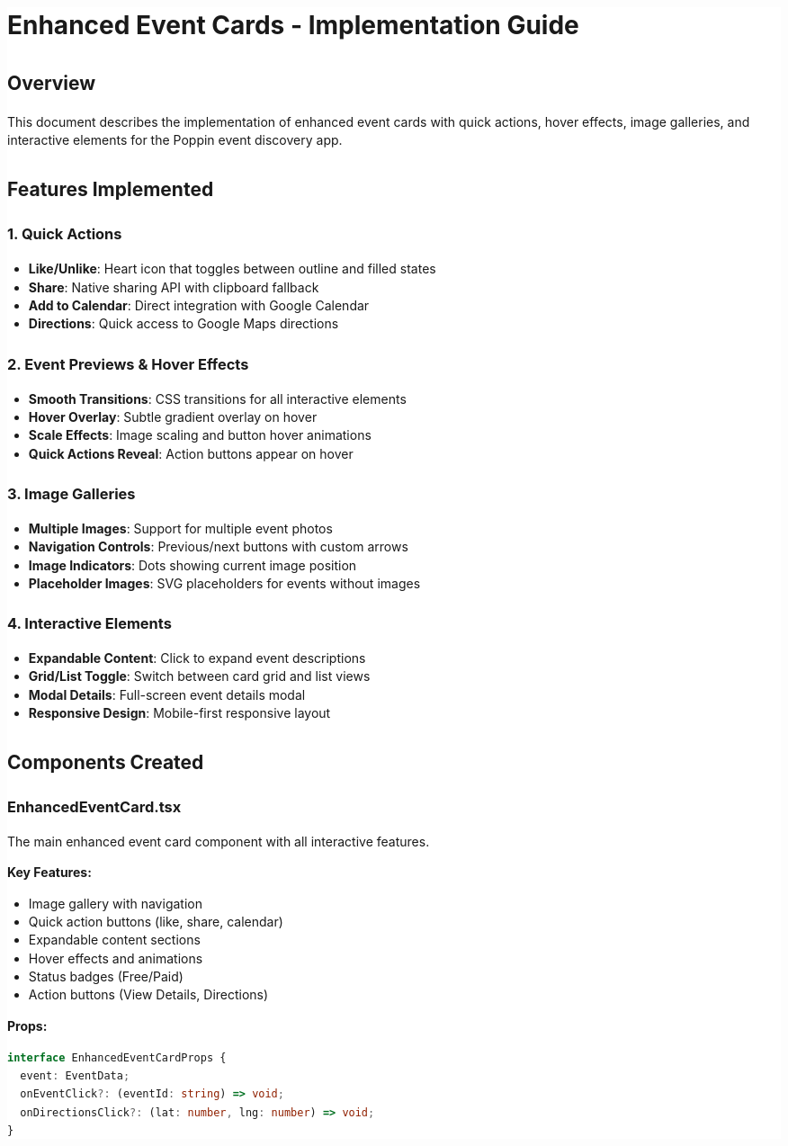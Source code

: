 # Enhanced Event Cards - Implementation Guide

## Overview
This document describes the implementation of enhanced event cards with quick actions, hover effects, image galleries, and interactive elements for the Poppin event discovery app.

## Features Implemented

### 1. Quick Actions
- **Like/Unlike**: Heart icon that toggles between outline and filled states
- **Share**: Native sharing API with clipboard fallback
- **Add to Calendar**: Direct integration with Google Calendar
- **Directions**: Quick access to Google Maps directions

### 2. Event Previews & Hover Effects
- **Smooth Transitions**: CSS transitions for all interactive elements
- **Hover Overlay**: Subtle gradient overlay on hover
- **Scale Effects**: Image scaling and button hover animations
- **Quick Actions Reveal**: Action buttons appear on hover

### 3. Image Galleries
- **Multiple Images**: Support for multiple event photos
- **Navigation Controls**: Previous/next buttons with custom arrows
- **Image Indicators**: Dots showing current image position
- **Placeholder Images**: SVG placeholders for events without images

### 4. Interactive Elements
- **Expandable Content**: Click to expand event descriptions
- **Grid/List Toggle**: Switch between card grid and list views
- **Modal Details**: Full-screen event details modal
- **Responsive Design**: Mobile-first responsive layout

## Components Created

### EnhancedEventCard.tsx
The main enhanced event card component with all interactive features.

**Key Features:**
- Image gallery with navigation
- Quick action buttons (like, share, calendar)
- Expandable content sections
- Hover effects and animations
- Status badges (Free/Paid)
- Action buttons (View Details, Directions)

**Props:**
```typescript
interface EnhancedEventCardProps {
  event: EventData;
  onEventClick?: (eventId: string) => void;
  onDirectionsClick?: (lat: number, lng: number) => void;
}
```
